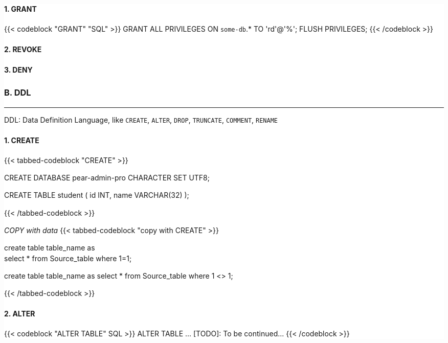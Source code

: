 #### 1. GRANT
{{< codeblock "GRANT" "SQL" >}}
GRANT ALL PRIVILEGES ON `some-db`.* TO 'rd'@'%';
FLUSH PRIVILEGES;
{{< /codeblock >}}


#### 2. REVOKE
#### 3. DENY




### B. DDL
---
DDL: Data Definition Language, like `CREATE`, `ALTER`, `DROP`, `TRUNCATE`, `COMMENT`, `RENAME`

#### 1. CREATE

{{< tabbed-codeblock "CREATE" >}}

CREATE DATABASE pear-admin-pro CHARACTER SET UTF8;



CREATE TABLE student (
        id INT,
        name VARCHAR(32)
        );




{{< /tabbed-codeblock >}}


*COPY with data*
{{< tabbed-codeblock "copy with CREATE" >}}

create table table_name
as   
select * from Source_table
where 1=1;



create table table_name
as
select * from
Source_table where 1 <> 1;

{{< /tabbed-codeblock >}}




#### 2. ALTER

{{< codeblock "ALTER TABLE" SQL >}}
ALTER TABLE ...
[TODO]: To be continued...
{{< /codeblock >}}
